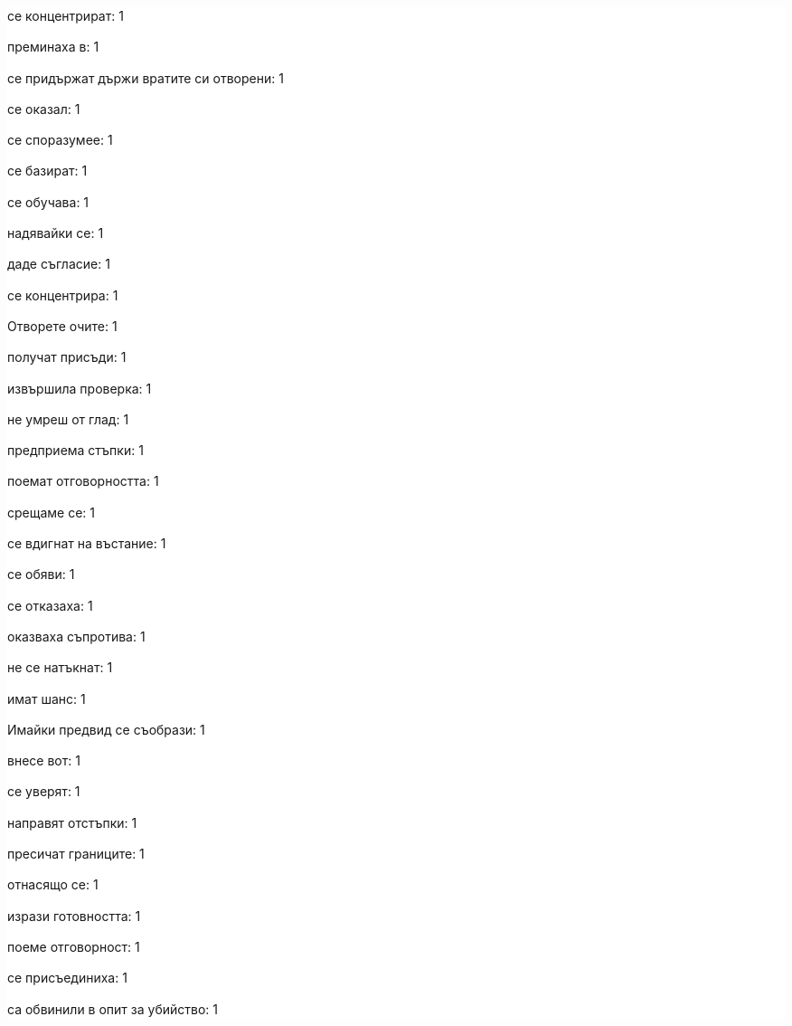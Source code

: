 се концентрират: 1

преминаха в: 1

се придържат държи вратите си отворени: 1

се оказал: 1

се споразумее: 1

се базират: 1

се обучава: 1

надявайки се: 1

даде съгласие: 1

се концентрира: 1

Отворете очите: 1

получат присъди: 1

извършила проверка: 1

не умреш от глад: 1

предприема стъпки: 1

поемат отговорността: 1

срещаме се: 1

се вдигнат на въстание: 1

се обяви: 1

се отказаха: 1

оказваха съпротива: 1

не се натъкнат: 1

имат шанс: 1

Имайки предвид се съобрази: 1

внесе вот: 1

се уверят: 1

направят отстъпки: 1

пресичат границите: 1

отнасящо се: 1

изрази готовността: 1

поеме отговорност: 1

се присъединиха: 1

са обвинили в опит за убийство: 1
